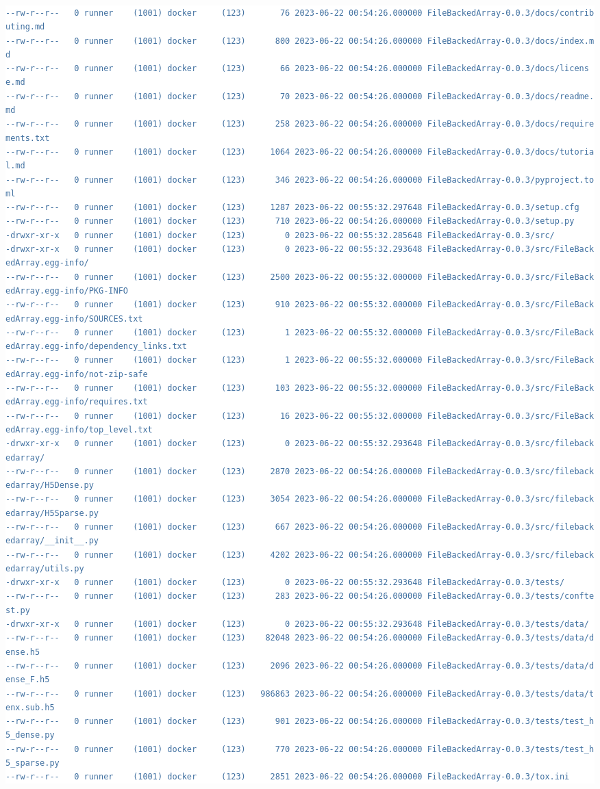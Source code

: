 ```diff
--rw-r--r--   0 runner    (1001) docker     (123)       76 2023-06-22 00:54:26.000000 FileBackedArray-0.0.3/docs/contributing.md
--rw-r--r--   0 runner    (1001) docker     (123)      800 2023-06-22 00:54:26.000000 FileBackedArray-0.0.3/docs/index.md
--rw-r--r--   0 runner    (1001) docker     (123)       66 2023-06-22 00:54:26.000000 FileBackedArray-0.0.3/docs/license.md
--rw-r--r--   0 runner    (1001) docker     (123)       70 2023-06-22 00:54:26.000000 FileBackedArray-0.0.3/docs/readme.md
--rw-r--r--   0 runner    (1001) docker     (123)      258 2023-06-22 00:54:26.000000 FileBackedArray-0.0.3/docs/requirements.txt
--rw-r--r--   0 runner    (1001) docker     (123)     1064 2023-06-22 00:54:26.000000 FileBackedArray-0.0.3/docs/tutorial.md
--rw-r--r--   0 runner    (1001) docker     (123)      346 2023-06-22 00:54:26.000000 FileBackedArray-0.0.3/pyproject.toml
--rw-r--r--   0 runner    (1001) docker     (123)     1287 2023-06-22 00:55:32.297648 FileBackedArray-0.0.3/setup.cfg
--rw-r--r--   0 runner    (1001) docker     (123)      710 2023-06-22 00:54:26.000000 FileBackedArray-0.0.3/setup.py
-drwxr-xr-x   0 runner    (1001) docker     (123)        0 2023-06-22 00:55:32.285648 FileBackedArray-0.0.3/src/
-drwxr-xr-x   0 runner    (1001) docker     (123)        0 2023-06-22 00:55:32.293648 FileBackedArray-0.0.3/src/FileBackedArray.egg-info/
--rw-r--r--   0 runner    (1001) docker     (123)     2500 2023-06-22 00:55:32.000000 FileBackedArray-0.0.3/src/FileBackedArray.egg-info/PKG-INFO
--rw-r--r--   0 runner    (1001) docker     (123)      910 2023-06-22 00:55:32.000000 FileBackedArray-0.0.3/src/FileBackedArray.egg-info/SOURCES.txt
--rw-r--r--   0 runner    (1001) docker     (123)        1 2023-06-22 00:55:32.000000 FileBackedArray-0.0.3/src/FileBackedArray.egg-info/dependency_links.txt
--rw-r--r--   0 runner    (1001) docker     (123)        1 2023-06-22 00:55:32.000000 FileBackedArray-0.0.3/src/FileBackedArray.egg-info/not-zip-safe
--rw-r--r--   0 runner    (1001) docker     (123)      103 2023-06-22 00:55:32.000000 FileBackedArray-0.0.3/src/FileBackedArray.egg-info/requires.txt
--rw-r--r--   0 runner    (1001) docker     (123)       16 2023-06-22 00:55:32.000000 FileBackedArray-0.0.3/src/FileBackedArray.egg-info/top_level.txt
-drwxr-xr-x   0 runner    (1001) docker     (123)        0 2023-06-22 00:55:32.293648 FileBackedArray-0.0.3/src/filebackedarray/
--rw-r--r--   0 runner    (1001) docker     (123)     2870 2023-06-22 00:54:26.000000 FileBackedArray-0.0.3/src/filebackedarray/H5Dense.py
--rw-r--r--   0 runner    (1001) docker     (123)     3054 2023-06-22 00:54:26.000000 FileBackedArray-0.0.3/src/filebackedarray/H5Sparse.py
--rw-r--r--   0 runner    (1001) docker     (123)      667 2023-06-22 00:54:26.000000 FileBackedArray-0.0.3/src/filebackedarray/__init__.py
--rw-r--r--   0 runner    (1001) docker     (123)     4202 2023-06-22 00:54:26.000000 FileBackedArray-0.0.3/src/filebackedarray/utils.py
-drwxr-xr-x   0 runner    (1001) docker     (123)        0 2023-06-22 00:55:32.293648 FileBackedArray-0.0.3/tests/
--rw-r--r--   0 runner    (1001) docker     (123)      283 2023-06-22 00:54:26.000000 FileBackedArray-0.0.3/tests/conftest.py
-drwxr-xr-x   0 runner    (1001) docker     (123)        0 2023-06-22 00:55:32.293648 FileBackedArray-0.0.3/tests/data/
--rw-r--r--   0 runner    (1001) docker     (123)    82048 2023-06-22 00:54:26.000000 FileBackedArray-0.0.3/tests/data/dense.h5
--rw-r--r--   0 runner    (1001) docker     (123)     2096 2023-06-22 00:54:26.000000 FileBackedArray-0.0.3/tests/data/dense_F.h5
--rw-r--r--   0 runner    (1001) docker     (123)   986863 2023-06-22 00:54:26.000000 FileBackedArray-0.0.3/tests/data/tenx.sub.h5
--rw-r--r--   0 runner    (1001) docker     (123)      901 2023-06-22 00:54:26.000000 FileBackedArray-0.0.3/tests/test_h5_dense.py
--rw-r--r--   0 runner    (1001) docker     (123)      770 2023-06-22 00:54:26.000000 FileBackedArray-0.0.3/tests/test_h5_sparse.py
--rw-r--r--   0 runner    (1001) docker     (123)     2851 2023-06-22 00:54:26.000000 FileBackedArray-0.0.3/tox.ini
```